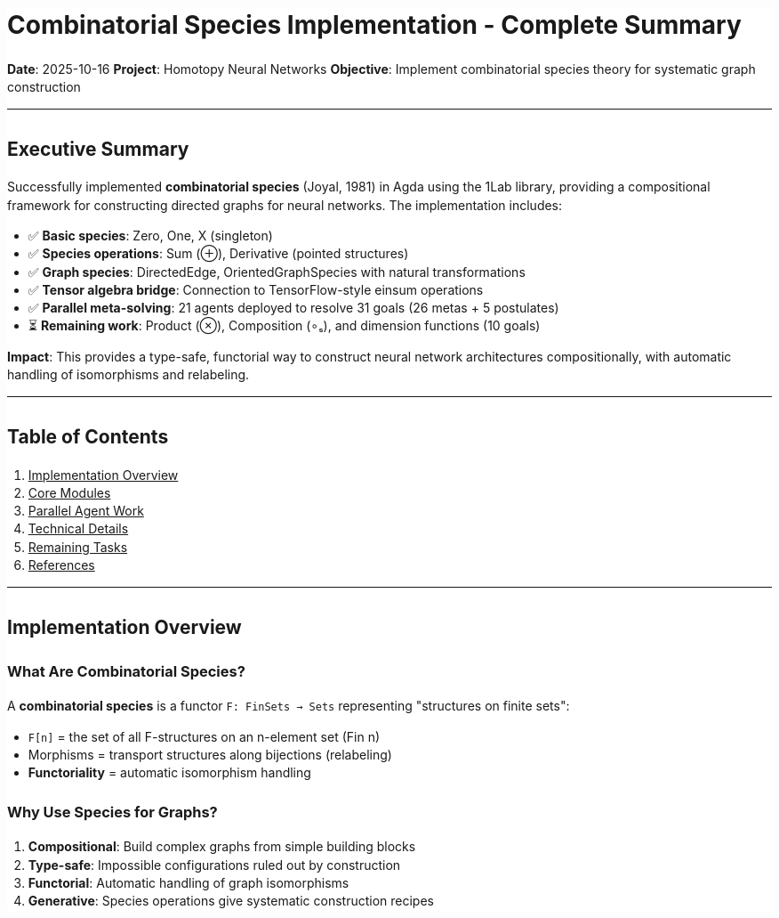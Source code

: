 # Combinatorial Species Implementation - Complete Summary

**Date**: 2025-10-16
**Project**: Homotopy Neural Networks
**Objective**: Implement combinatorial species theory for systematic graph construction

---

## Executive Summary

Successfully implemented **combinatorial species** (Joyal, 1981) in Agda using the 1Lab library, providing a compositional framework for constructing directed graphs for neural networks. The implementation includes:

- ✅ **Basic species**: Zero, One, X (singleton)
- ✅ **Species operations**: Sum (⊕), Derivative (pointed structures)
- ✅ **Graph species**: DirectedEdge, OrientedGraphSpecies with natural transformations
- ✅ **Tensor algebra bridge**: Connection to TensorFlow-style einsum operations
- ✅ **Parallel meta-solving**: 21 agents deployed to resolve 31 goals (26 metas + 5 postulates)
- ⏳ **Remaining work**: Product (⊗), Composition (∘ₛ), and dimension functions (10 goals)

**Impact**: This provides a type-safe, functorial way to construct neural network architectures compositionally, with automatic handling of isomorphisms and relabeling.

---

## Table of Contents

1. [Implementation Overview](#implementation-overview)
2. [Core Modules](#core-modules)
3. [Parallel Agent Work](#parallel-agent-work)
4. [Technical Details](#technical-details)
5. [Remaining Tasks](#remaining-tasks)
6. [References](#references)

---

## Implementation Overview

### What Are Combinatorial Species?

A **combinatorial species** is a functor `F: FinSets → Sets` representing "structures on finite sets":
- `F[n]` = the set of all F-structures on an n-element set (Fin n)
- Morphisms = transport structures along bijections (relabeling)
- **Functoriality** = automatic isomorphism handling

### Why Use Species for Graphs?

1. **Compositional**: Build complex graphs from simple building blocks
2. **Type-safe**: Impossible configurations ruled out by construction
3. **Functorial**: Automatic handling of graph isomorphisms
4. **Generative**: Species operations give systematic construction recipes
